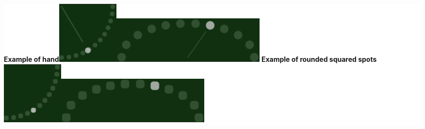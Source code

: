 <tr><td><b>Example of hand</b></td><td><img src="gifs/c13.gif" height="120"></td><td><img src="gifs/e13.gif" height="90"></td></tr>
<tr><td><b>Example of rounded squared spots</b></td><td><img src="gifs/c14.gif" height="120"></td><td><img src="gifs/e14.gif" height="90"></td></tr>
</table>
